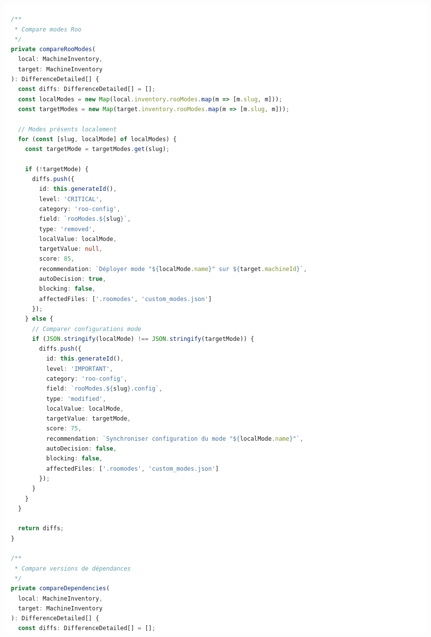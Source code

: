 ```typescript
  
  /**
   * Compare modes Roo
   */
  private compareRooModes(
    local: MachineInventory,
    target: MachineInventory
  ): DifferenceDetailed[] {
    const diffs: DifferenceDetailed[] = [];
    const localModes = new Map(local.inventory.rooModes.map(m => [m.slug, m]));
    const targetModes = new Map(target.inventory.rooModes.map(m => [m.slug, m]));
    
    // Modes présents localement
    for (const [slug, localMode] of localModes) {
      const targetMode = targetModes.get(slug);
      
      if (!targetMode) {
        diffs.push({
          id: this.generateId(),
          level: 'CRITICAL',
          category: 'roo-config',
          field: `rooModes.${slug}`,
          type: 'removed',
          localValue: localMode,
          targetValue: null,
          score: 85,
          recommendation: `Déployer mode "${localMode.name}" sur ${target.machineId}`,
          autoDecision: true,
          blocking: false,
          affectedFiles: ['.roomodes', 'custom_modes.json']
        });
      } else {
        // Comparer configurations mode
        if (JSON.stringify(localMode) !== JSON.stringify(targetMode)) {
          diffs.push({
            id: this.generateId(),
            level: 'IMPORTANT',
            category: 'roo-config',
            field: `rooModes.${slug}.config`,
            type: 'modified',
            localValue: localMode,
            targetValue: targetMode,
            score: 75,
            recommendation: `Synchroniser configuration du mode "${localMode.name}"`,
            autoDecision: false,
            blocking: false,
            affectedFiles: ['.roomodes', 'custom_modes.json']
          });
        }
      }
    }
    
    return diffs;
  }
  
  /**
   * Compare versions de dépendances
   */
  private compareDependencies(
    local: MachineInventory,
    target: MachineInventory
  ): DifferenceDetailed[] {
    const diffs: DifferenceDetailed[] = [];
```